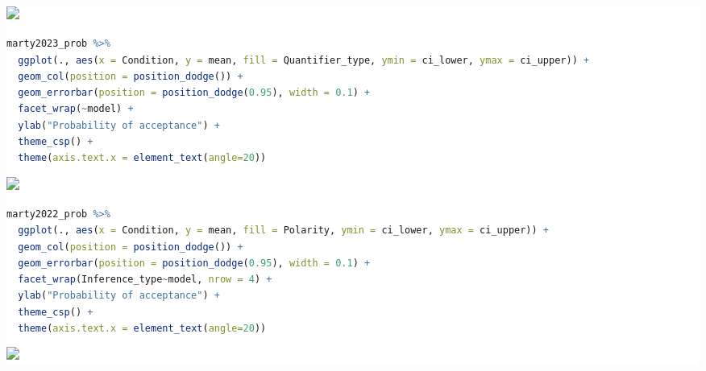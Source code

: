 ![](01_analysis_files/figure-gfm/unnamed-chunk-7-1.png)

``` r
marty2023_prob %>% 
  ggplot(., aes(x = Condition, y = mean, fill = Quantifier_type, ymin = ci_lower, ymax = ci_upper)) +
  geom_col(position = position_dodge()) +
  geom_errorbar(position = position_dodge(0.95), width = 0.1) +
  facet_wrap(~model) +
  ylab("Probability of acceptance") +
  theme_csp() +
  theme(axis.text.x = element_text(angle=20)) 
```

![](01_analysis_files/figure-gfm/unnamed-chunk-8-1.png)

``` r
marty2022_prob %>% 
  ggplot(., aes(x = Condition, y = mean, fill = Polarity, ymin = ci_lower, ymax = ci_upper)) +
  geom_col(position = position_dodge()) +
  geom_errorbar(position = position_dodge(0.95), width = 0.1) +
  facet_wrap(Inference_type~model, nrow = 4) +
  ylab("Probability of acceptance") +
  theme_csp() +
  theme(axis.text.x = element_text(angle=20)) 
```

![](01_analysis_files/figure-gfm/unnamed-chunk-9-1.png)
